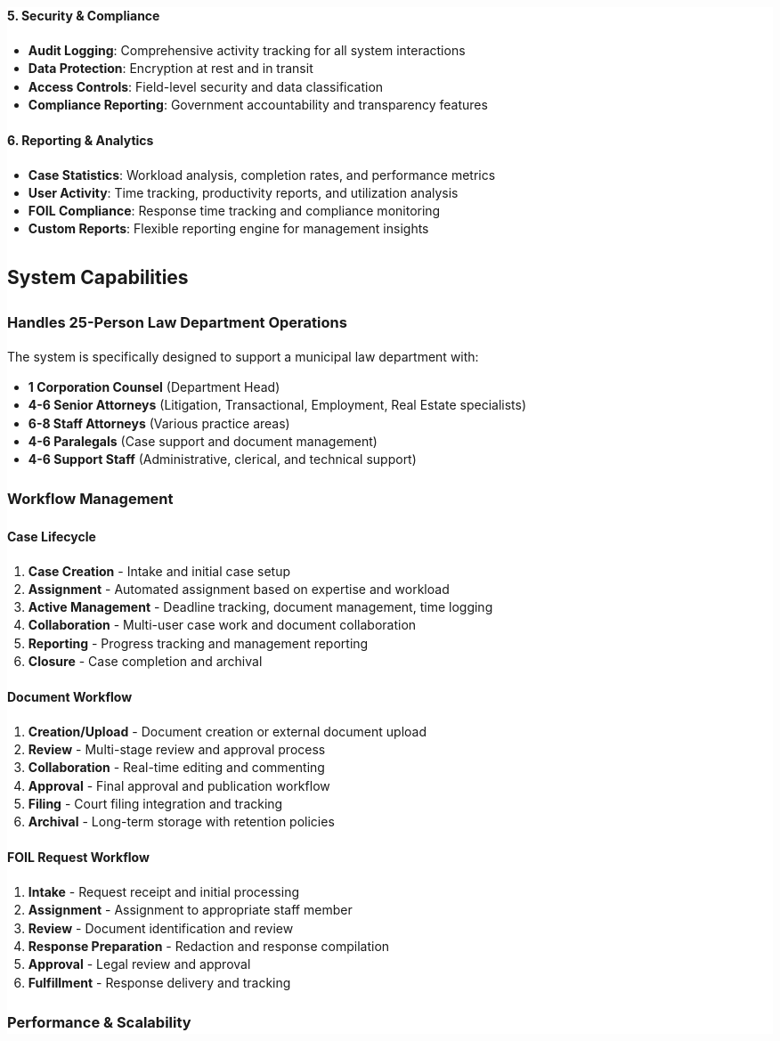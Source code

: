 #### 5. Security & Compliance
- **Audit Logging**: Comprehensive activity tracking for all system interactions
- **Data Protection**: Encryption at rest and in transit
- **Access Controls**: Field-level security and data classification
- **Compliance Reporting**: Government accountability and transparency features

#### 6. Reporting & Analytics
- **Case Statistics**: Workload analysis, completion rates, and performance metrics
- **User Activity**: Time tracking, productivity reports, and utilization analysis
- **FOIL Compliance**: Response time tracking and compliance monitoring
- **Custom Reports**: Flexible reporting engine for management insights

## System Capabilities

### Handles 25-Person Law Department Operations

The system is specifically designed to support a municipal law department with:

- **1 Corporation Counsel** (Department Head)
- **4-6 Senior Attorneys** (Litigation, Transactional, Employment, Real Estate specialists)
- **6-8 Staff Attorneys** (Various practice areas)
- **4-6 Paralegals** (Case support and document management)
- **4-6 Support Staff** (Administrative, clerical, and technical support)

### Workflow Management

#### Case Lifecycle
1. **Case Creation** - Intake and initial case setup
2. **Assignment** - Automated assignment based on expertise and workload
3. **Active Management** - Deadline tracking, document management, time logging
4. **Collaboration** - Multi-user case work and document collaboration
5. **Reporting** - Progress tracking and management reporting
6. **Closure** - Case completion and archival

#### Document Workflow
1. **Creation/Upload** - Document creation or external document upload
2. **Review** - Multi-stage review and approval process
3. **Collaboration** - Real-time editing and commenting
4. **Approval** - Final approval and publication workflow
5. **Filing** - Court filing integration and tracking
6. **Archival** - Long-term storage with retention policies

#### FOIL Request Workflow
1. **Intake** - Request receipt and initial processing
2. **Assignment** - Assignment to appropriate staff member
3. **Review** - Document identification and review
4. **Response Preparation** - Redaction and response compilation
5. **Approval** - Legal review and approval
6. **Fulfillment** - Response delivery and tracking

### Performance & Scalability
